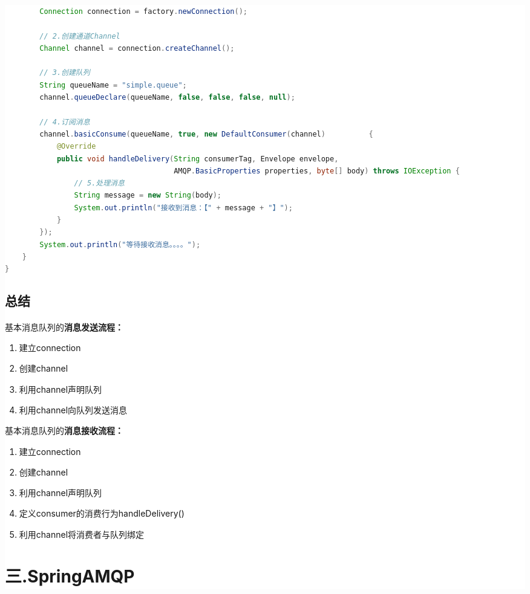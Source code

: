 ```java
        Connection connection = factory.newConnection();

        // 2.创建通道Channel
        Channel channel = connection.createChannel();

        // 3.创建队列
        String queueName = "simple.queue";
        channel.queueDeclare(queueName, false, false, false, null);

        // 4.订阅消息
        channel.basicConsume(queueName, true, new DefaultConsumer(channel)			{
            @Override
            public void handleDelivery(String consumerTag, Envelope envelope,
                                       AMQP.BasicProperties properties, byte[] body) throws IOException {
                // 5.处理消息
                String message = new String(body);
                System.out.println("接收到消息：【" + message + "】");
            }
        });
        System.out.println("等待接收消息。。。。");
    }
}
```





## 总结

基本消息队列的**消息发送流程：**

1. 建立connection

2. 创建channel

3. 利用channel声明队列

4. 利用channel向队列发送消息

基本消息队列的**消息接收流程：**

1. 建立connection

2. 创建channel

3. 利用channel声明队列

4. 定义consumer的消费行为handleDelivery()

5. 利用channel将消费者与队列绑定





# 三.SpringAMQP
